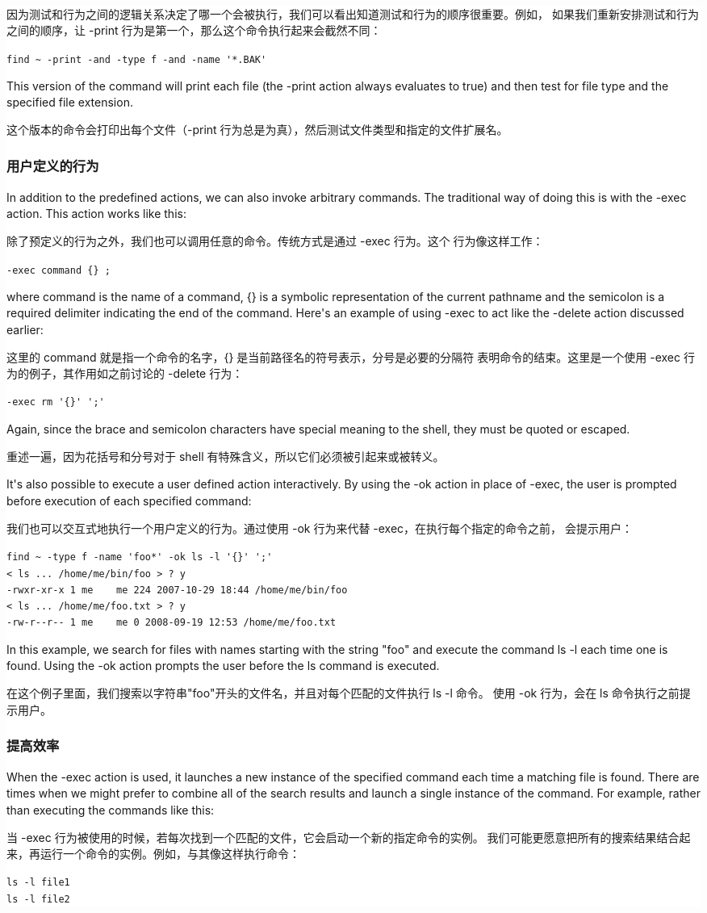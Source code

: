因为测试和行为之间的逻辑关系决定了哪一个会被执行，我们可以看出知道测试和行为的顺序很重要。例如， 如果我们重新安排测试和行为之间的顺序，让 -print 行为是第一个，那么这个命令执行起来会截然不同：

    find ~ -print -and -type f -and -name '*.BAK'

This version of the command will print each file (the -print action always evaluates to true) and then test for file type and the specified file extension.

这个版本的命令会打印出每个文件（-print 行为总是为真），然后测试文件类型和指定的文件扩展名。

### 用户定义的行为

In addition to the predefined actions, we can also invoke arbitrary commands. The traditional way of doing this is with the -exec action. This action works like this:

除了预定义的行为之外，我们也可以调用任意的命令。传统方式是通过 -exec 行为。这个 行为像这样工作：

    -exec command {} ;

where command is the name of a command, {} is a symbolic representation of the current pathname and the semicolon is a required delimiter indicating the end of the command. Here's an example of using -exec to act like the -delete action discussed earlier:

这里的 command 就是指一个命令的名字，{} 是当前路径名的符号表示，分号是必要的分隔符 表明命令的结束。这里是一个使用 -exec 行为的例子，其作用如之前讨论的 -delete 行为：

    -exec rm '{}' ';'

Again, since the brace and semicolon characters have special meaning to the shell, they must be quoted or escaped.

重述一遍，因为花括号和分号对于 shell 有特殊含义，所以它们必须被引起来或被转义。

It's also possible to execute a user defined action interactively. By using the -ok action in place of -exec, the user is prompted before execution of each specified command:

我们也可以交互式地执行一个用户定义的行为。通过使用 -ok 行为来代替 -exec，在执行每个指定的命令之前， 会提示用户：

    find ~ -type f -name 'foo*' -ok ls -l '{}' ';'
    < ls ... /home/me/bin/foo > ? y
    -rwxr-xr-x 1 me    me 224 2007-10-29 18:44 /home/me/bin/foo
    < ls ... /home/me/foo.txt > ? y
    -rw-r--r-- 1 me    me 0 2008-09-19 12:53 /home/me/foo.txt

In this example, we search for files with names starting with the string "foo" and execute the command ls -l each time one is found. Using the -ok action prompts the user before the ls command is executed.

在这个例子里面，我们搜索以字符串"foo"开头的文件名，并且对每个匹配的文件执行 ls -l 命令。 使用 -ok 行为，会在 ls 命令执行之前提示用户。

### 提高效率

When the -exec action is used, it launches a new instance of the specified command each time a matching file is found. There are times when we might prefer to combine all of the search results and launch a single instance of the command. For example, rather than executing the commands like this:

当 -exec 行为被使用的时候，若每次找到一个匹配的文件，它会启动一个新的指定命令的实例。 我们可能更愿意把所有的搜索结果结合起来，再运行一个命令的实例。例如，与其像这样执行命令：

    ls -l file1
    ls -l file2
